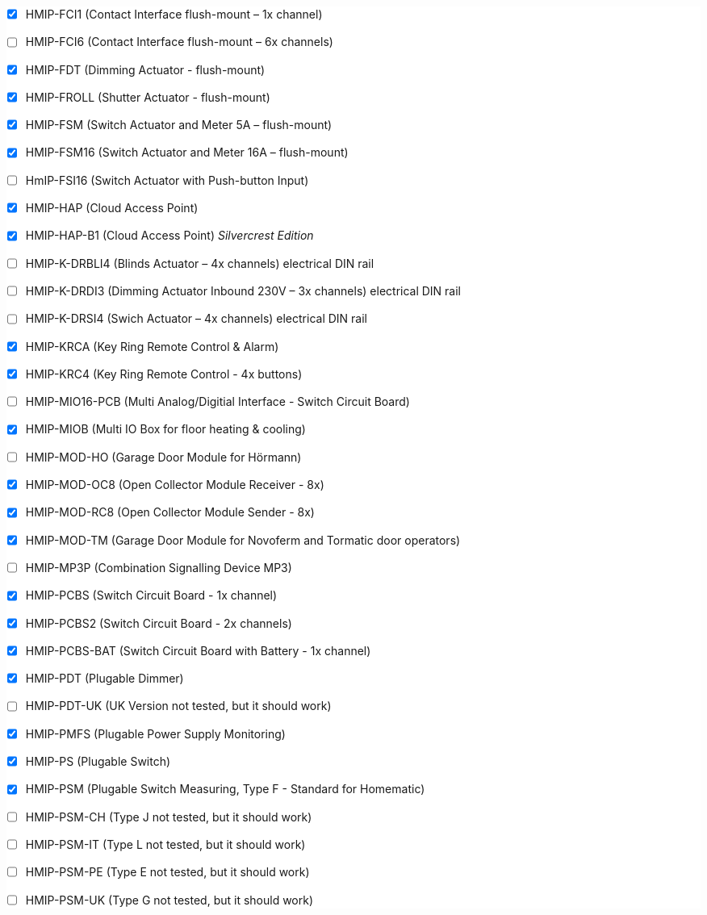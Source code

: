 -  [X] HMIP-FCI1       (Contact Interface flush-mount – 1x channel)

-  [ ] HMIP-FCI6       (Contact Interface flush-mount – 6x channels)

-  [X] HMIP-FDT        (Dimming Actuator - flush-mount)

-  [X] HMIP-FROLL      (Shutter Actuator - flush-mount)

-  [X] HMIP-FSM        (Switch Actuator and Meter 5A – flush-mount)

-  [X] HMIP-FSM16      (Switch Actuator and Meter 16A – flush-mount)

-  [ ] HmIP-FSI16      (Switch Actuator with Push-button Input)

-  [X] HMIP-HAP        (Cloud Access Point)

-  [X] HMIP-HAP-B1     (Cloud Access Point) *Silvercrest Edition*

-  [ ] HMIP-K-DRBLI4   (Blinds Actuator – 4x channels) electrical DIN rail

-  [ ] HMIP-K-DRDI3    (Dimming Actuator Inbound 230V – 3x channels) electrical DIN rail

-  [ ] HMIP-K-DRSI4    (Swich Actuator – 4x channels) electrical DIN rail

-  [X] HMIP-KRCA       (Key Ring Remote Control & Alarm)

-  [X] HMIP-KRC4       (Key Ring Remote Control - 4x buttons)

-  [ ] HMIP-MIO16-PCB  (Multi Analog/Digitial Interface - Switch Circuit Board)

-  [X] HMIP-MIOB       (Multi IO Box for floor heating & cooling)

-  [ ] HMIP-MOD-HO     (Garage Door Module for Hörmann)

-  [X] HMIP-MOD-OC8    (Open Collector Module Receiver - 8x)

-  [X] HMIP-MOD-RC8    (Open Collector Module Sender - 8x)

-  [X] HMIP-MOD-TM     (Garage Door Module for Novoferm and Tormatic door operators)

-  [ ] HMIP-MP3P       (Combination Signalling Device MP3)

-  [X] HMIP-PCBS       (Switch Circuit Board - 1x channel)

-  [X] HMIP-PCBS2      (Switch Circuit Board - 2x channels)

-  [X] HMIP-PCBS-BAT   (Switch Circuit Board with Battery - 1x channel)

-  [X] HMIP-PDT        (Plugable Dimmer)

-  [ ] HMIP-PDT-UK     (UK Version not tested, but it should work)

-  [X] HMIP-PMFS       (Plugable Power Supply Monitoring)

-  [X] HMIP-PS         (Plugable Switch)

-  [X] HMIP-PSM        (Plugable Switch Measuring, Type F - Standard for Homematic)

-  [ ] HMIP-PSM-CH     (Type J not tested, but it should work)

-  [ ] HMIP-PSM-IT     (Type L not tested, but it should work)

-  [ ] HMIP-PSM-PE     (Type E not tested, but it should work)

-  [ ] HMIP-PSM-UK     (Type G not tested, but it should work)

